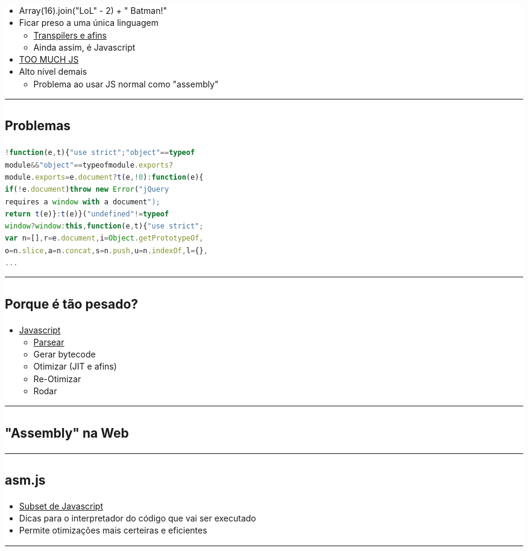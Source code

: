 - Array(16).join("LoL" - 2) + " Batman!"
- Ficar preso a uma única linguagem
    - [Transpilers e afins](https://github.com/jashkenas/coffeescript/wiki/list-of-languages-that-compile-to-js)
    - Ainda assim, é Javascript
- [TOO MUCH JS](https://medium.com/@addyosmani/the-cost-of-javascript-in-2018-7d8950fbb5d4)
- Alto nível demais
    - Problema ao usar JS normal como "assembly"

---

## Problemas

```js
!function(e,t){"use strict";"object"==typeof
module&&"object"==typeofmodule.exports?
module.exports=e.document?t(e,!0):function(e){
if(!e.document)throw new Error("jQuery
requires a window with a document");
return t(e)}:t(e)}("undefined"!=typeof
window?window:this,function(e,t){"use strict";
var n=[],r=e.document,i=Object.getPrototypeOf,
o=n.slice,a=n.concat,s=n.push,u=n.indexOf,l={},
...
```

---

## Porque é tão pesado?

- [Javascript](https://blog.sessionstack.com/how-javascript-works-a-comparison-with-webassembly-why-in-certain-cases-its-better-to-use-it-d80945172d79)
    - [Parsear](http://www.mattzeunert.com/2017/01/30/lazy-javascript-parsing-in-v8.html)
    - Gerar bytecode
    - Otimizar (JIT e afins)
    - Re-Otimizar
    - Rodar

---



## "Assembly" na Web

---

## asm.js

- [Subset de Javascript](http://asmjs.org/faq.html)
- Dicas para o interpretador do código que vai ser executado
- Permite otimizações mais certeiras e eficientes

---
